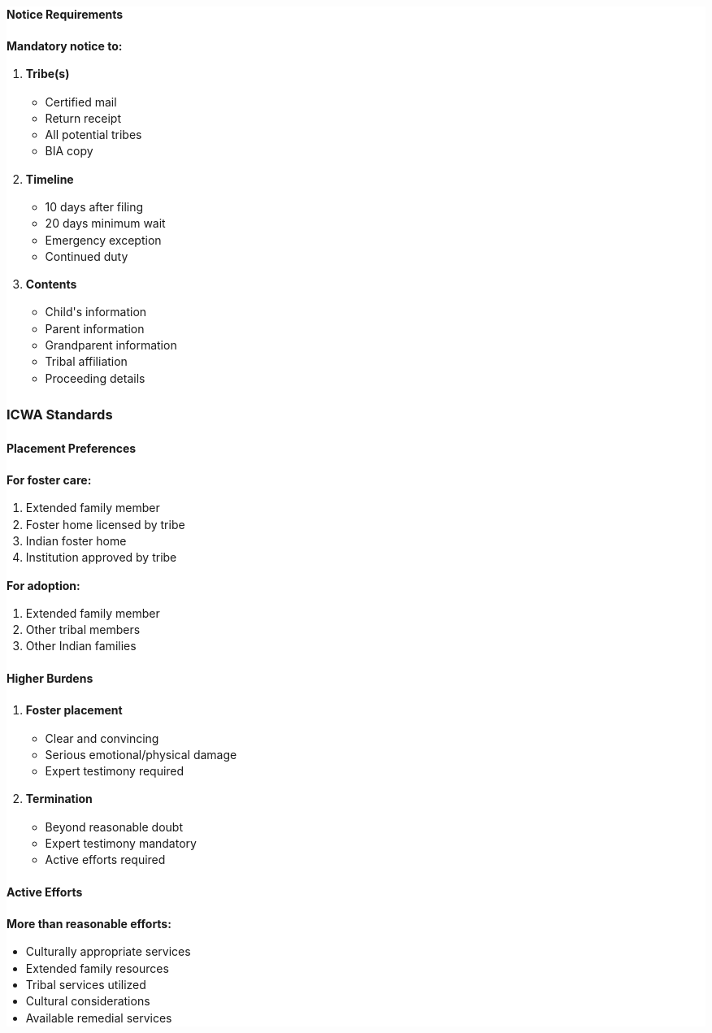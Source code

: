 #### Notice Requirements

**Mandatory notice to:**
1. **Tribe(s)**
   - Certified mail
   - Return receipt
   - All potential tribes
   - BIA copy

2. **Timeline**
   - 10 days after filing
   - 20 days minimum wait
   - Emergency exception
   - Continued duty

3. **Contents**
   - Child's information
   - Parent information
   - Grandparent information
   - Tribal affiliation
   - Proceeding details

### ICWA Standards

#### Placement Preferences
**For foster care:**
1. Extended family member
2. Foster home licensed by tribe
3. Indian foster home
4. Institution approved by tribe

**For adoption:**
1. Extended family member
2. Other tribal members
3. Other Indian families

#### Higher Burdens
1. **Foster placement**
   - Clear and convincing
   - Serious emotional/physical damage
   - Expert testimony required

2. **Termination**
   - Beyond reasonable doubt
   - Expert testimony mandatory
   - Active efforts required

#### Active Efforts
**More than reasonable efforts:**
- Culturally appropriate services
- Extended family resources
- Tribal services utilized
- Cultural considerations
- Available remedial services
